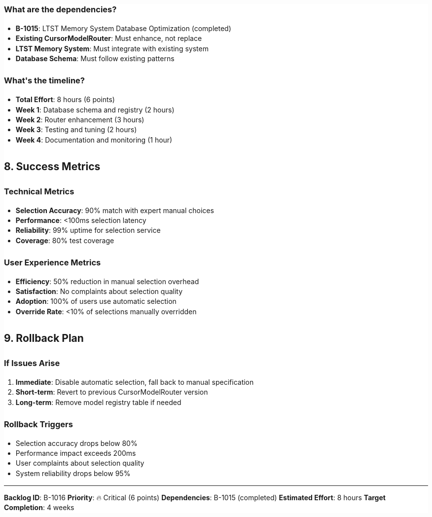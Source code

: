 ### What are the dependencies?
- **B-1015**: LTST Memory System Database Optimization (completed)
- **Existing CursorModelRouter**: Must enhance, not replace
- **LTST Memory System**: Must integrate with existing system
- **Database Schema**: Must follow existing patterns

### What's the timeline?
- **Total Effort**: 8 hours (6 points)
- **Week 1**: Database schema and registry (2 hours)
- **Week 2**: Router enhancement (3 hours)
- **Week 3**: Testing and tuning (2 hours)
- **Week 4**: Documentation and monitoring (1 hour)

## 8. Success Metrics

### Technical Metrics
- **Selection Accuracy**: 90% match with expert manual choices
- **Performance**: <100ms selection latency
- **Reliability**: 99% uptime for selection service
- **Coverage**: 80% test coverage

### User Experience Metrics
- **Efficiency**: 50% reduction in manual selection overhead
- **Satisfaction**: No complaints about selection quality
- **Adoption**: 100% of users use automatic selection
- **Override Rate**: <10% of selections manually overridden

## 9. Rollback Plan

### If Issues Arise
1. **Immediate**: Disable automatic selection, fall back to manual specification
2. **Short-term**: Revert to previous CursorModelRouter version
3. **Long-term**: Remove model registry table if needed

### Rollback Triggers
- Selection accuracy drops below 80%
- Performance impact exceeds 200ms
- User complaints about selection quality
- System reliability drops below 95%

---

**Backlog ID**: B-1016
**Priority**: 🔥 Critical (6 points)
**Dependencies**: B-1015 (completed)
**Estimated Effort**: 8 hours
**Target Completion**: 4 weeks
